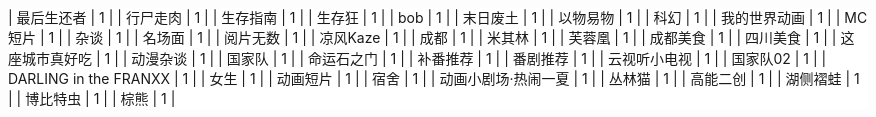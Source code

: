 | 最后生还者 | 1 |
| 行尸走肉 | 1 |
| 生存指南 | 1 |
| 生存狂 | 1 |
| bob | 1 |
| 末日废土 | 1 |
| 以物易物 | 1 |
| 科幻 | 1 |
| 我的世界动画 | 1 |
| MC短片 | 1 |
| 杂谈 | 1 |
| 名场面 | 1 |
| 阅片无数 | 1 |
| 凉风Kaze | 1 |
| 成都 | 1 |
| 米其林 | 1 |
| 芙蓉凰 | 1 |
| 成都美食 | 1 |
| 四川美食 | 1 |
| 这座城市真好吃 | 1 |
| 动漫杂谈 | 1 |
| 国家队 | 1 |
| 命运石之门 | 1 |
| 补番推荐 | 1 |
| 番剧推荐 | 1 |
| 云视听小电视 | 1 |
| 国家队02 | 1 |
| DARLING in the FRANXX | 1 |
| 女生 | 1 |
| 动画短片 | 1 |
| 宿舍 | 1 |
| 动画小剧场·热闹一夏 | 1 |
| 丛林猫 | 1 |
| 高能二创 | 1 |
| 湖侧褶蛙 | 1 |
| 博比特虫 | 1 |
| 棕熊 | 1 |